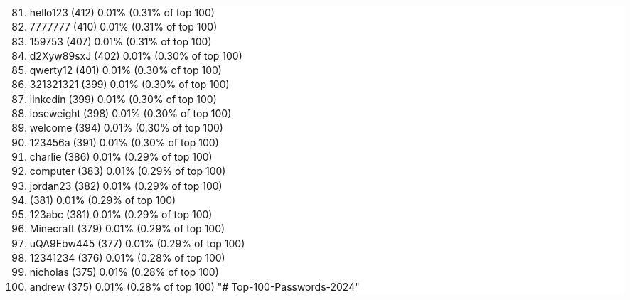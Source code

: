 81. hello123 (412) 0.01% (0.31% of top 100)
82. 7777777 (410) 0.01% (0.31% of top 100)
83. 159753 (407) 0.01% (0.31% of top 100)
84. d2Xyw89sxJ (402) 0.01% (0.30% of top 100)
85. qwerty12 (401) 0.01% (0.30% of top 100)
86. 321321321 (399) 0.01% (0.30% of top 100)
87. linkedin (399) 0.01% (0.30% of top 100)
88. loseweight (398) 0.01% (0.30% of top 100)
89. welcome (394) 0.01% (0.30% of top 100)
90. 123456a (391) 0.01% (0.30% of top 100)
91. charlie (386) 0.01% (0.29% of top 100)
92. computer (383) 0.01% (0.29% of top 100)
93. jordan23 (382) 0.01% (0.29% of top 100)
94. <password> (381) 0.01% (0.29% of top 100)
95. 123abc (381) 0.01% (0.29% of top 100)
96. Minecraft (379) 0.01% (0.29% of top 100)
97. uQA9Ebw445 (377) 0.01% (0.29% of top 100)
98. 12341234 (376) 0.01% (0.28% of top 100)
99. nicholas (375) 0.01% (0.28% of top 100)
100. andrew (375) 0.01% (0.28% of top 100)
"# Top-100-Passwords-2024" 
